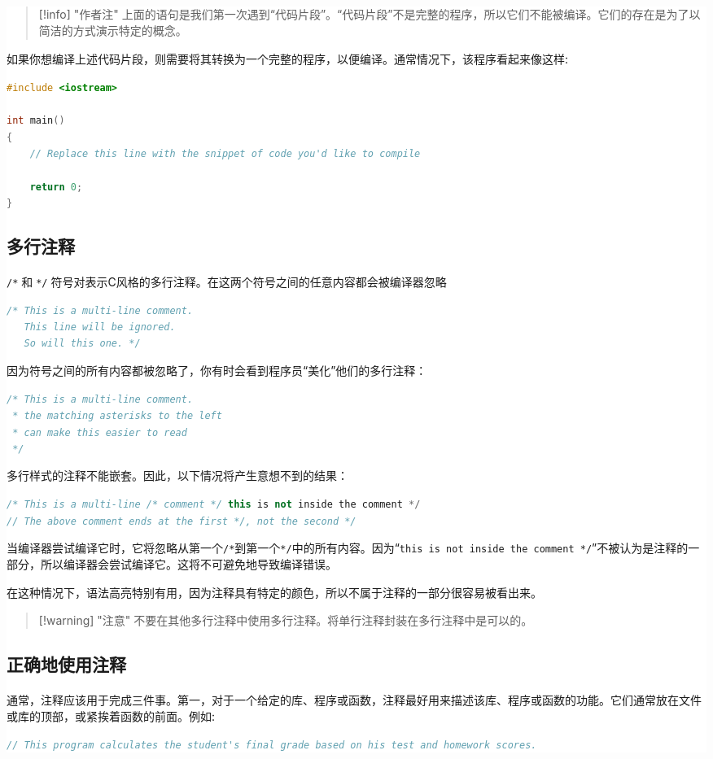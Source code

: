 
> [!info] "作者注"
> 上面的语句是我们第一次遇到“代码片段”。“代码片段”不是完整的程序，所以它们不能被编译。它们的存在是为了以简洁的方式演示特定的概念。


如果你想编译上述代码片段，则需要将其转换为一个完整的程序，以便编译。通常情况下，该程序看起来像这样:

```cpp
#include <iostream>

int main()
{
    // Replace this line with the snippet of code you'd like to compile

    return 0;
}
```


## 多行注释

`/*` 和 `*/` 符号对表示C风格的多行注释。在这两个符号之间的任意内容都会被编译器忽略

```cpp
/* This is a multi-line comment.
   This line will be ignored.
   So will this one. */
```


因为符号之间的所有内容都被忽略了，你有时会看到程序员“美化”他们的多行注释：

```cpp
/* This is a multi-line comment.
 * the matching asterisks to the left
 * can make this easier to read
 */
```

多行样式的注释不能嵌套。因此，以下情况将产生意想不到的结果：

```cpp
/* This is a multi-line /* comment */ this is not inside the comment */
// The above comment ends at the first */, not the second */
```

当编译器尝试编译它时，它将忽略从第一个`/*`到第一个`*/`中的所有内容。因为“`this is not inside the comment */`”不被认为是注释的一部分，所以编译器会尝试编译它。这将不可避免地导致编译错误。

在这种情况下，语法高亮特别有用，因为注释具有特定的颜色，所以不属于注释的一部分很容易被看出来。

> [!warning] "注意"
> 不要在其他多行注释中使用多行注释。将单行注释封装在多行注释中是可以的。

## 正确地使用注释

通常，注释应该用于完成三件事。第一，对于一个给定的库、程序或函数，注释最好用来描述该库、程序或函数的功能。它们通常放在文件或库的顶部，或紧挨着函数的前面。例如:

```cpp
// This program calculates the student's final grade based on his test and homework scores.
```
